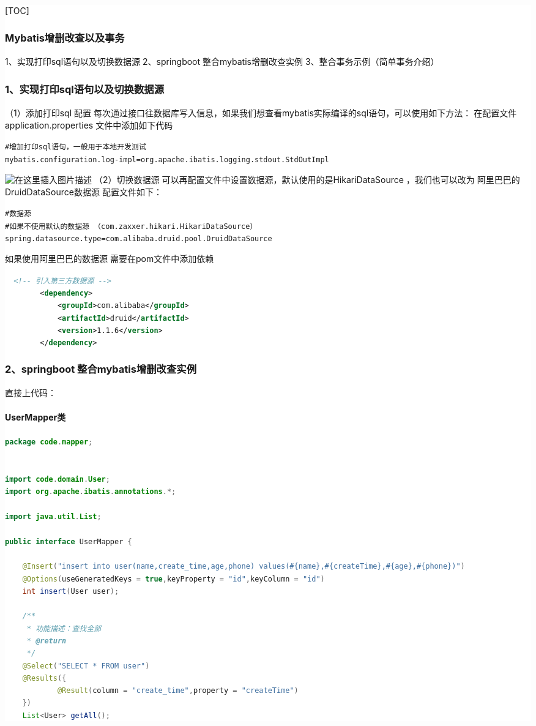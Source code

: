 [TOC]

### Mybatis增删改查以及事务

1、实现打印sql语句以及切换数据源
2、springboot 整合mybatis增删改查实例
3、整合事务示例（简单事务介绍）

### 1、实现打印sql语句以及切换数据源
（1）添加打印sql 配置
每次通过接口往数据库写入信息，如果我们想查看mybatis实际编译的sql语句，可以使用如下方法：
在配置文件application.properties 文件中添加如下代码
```
#增加打印sql语句，一般用于本地开发测试
mybatis.configuration.log-impl=org.apache.ibatis.logging.stdout.StdOutImpl
```
![在这里插入图片描述](https://img-blog.csdnimg.cn/2018110914005021.png)
（2）切换数据源
可以再配置文件中设置数据源，默认使用的是HikariDataSource ，我们也可以改为 阿里巴巴的 DruidDataSource数据源
配置文件如下：
```
#数据源
#如果不使用默认的数据源 （com.zaxxer.hikari.HikariDataSource）
spring.datasource.type=com.alibaba.druid.pool.DruidDataSource
```
如果使用阿里巴巴的数据源 需要在pom文件中添加依赖
```xml
  <!-- 引入第三方数据源 -->
        <dependency>
            <groupId>com.alibaba</groupId>
            <artifactId>druid</artifactId>
            <version>1.1.6</version>
        </dependency>
```
### 2、springboot 整合mybatis增删改查实例

直接上代码：
#### UserMapper类
```java
package code.mapper;


import code.domain.User;
import org.apache.ibatis.annotations.*;

import java.util.List;

public interface UserMapper {

    @Insert("insert into user(name,create_time,age,phone) values(#{name},#{createTime},#{age},#{phone})")
    @Options(useGeneratedKeys = true,keyProperty = "id",keyColumn = "id")
    int insert(User user);

    /**
     * 功能描述：查找全部
     * @return
     */
    @Select("SELECT * FROM user")
    @Results({
            @Result(column = "create_time",property = "createTime")
    })
    List<User> getAll();

```